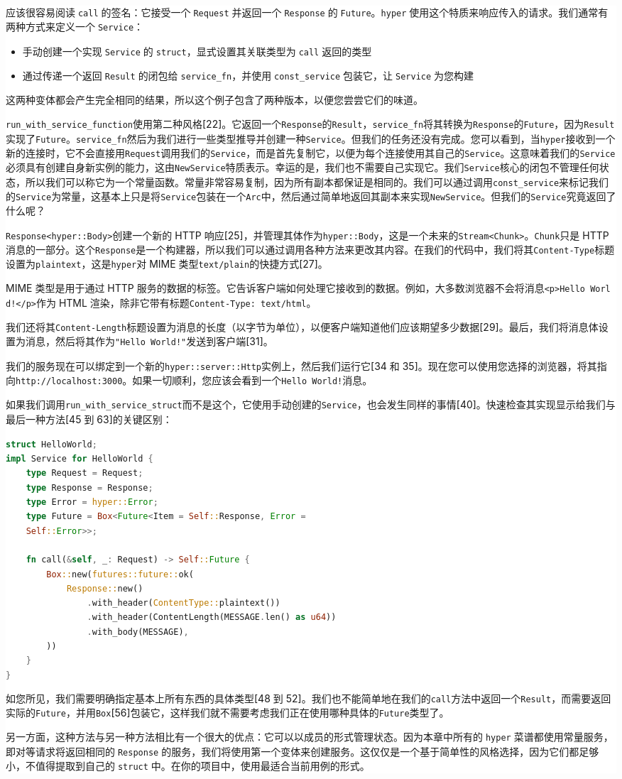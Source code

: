 应该很容易阅读 `call` 的签名：它接受一个 `Request` 并返回一个 `Response` 的 `Future`。`hyper` 使用这个特质来响应传入的请求。我们通常有两种方式来定义一个 `Service`：

+   手动创建一个实现 `Service` 的 `struct`，显式设置其关联类型为 `call` 返回的类型

+   通过传递一个返回 `Result` 的闭包给 `service_fn`，并使用 `const_service` 包装它，让 `Service` 为您构建

这两种变体都会产生完全相同的结果，所以这个例子包含了两种版本，以便您尝尝它们的味道。

`run_with_service_function`使用第二种风格[22]。它返回一个`Response`的`Result`，`service_fn`将其转换为`Response`的`Future`，因为`Result`实现了`Future`。`service_fn`然后为我们进行一些类型推导并创建一种`Service`。但我们的任务还没有完成。您可以看到，当`hyper`接收到一个新的连接时，它不会直接用`Request`调用我们的`Service`，而是首先复制它，以便为每个连接使用其自己的`Service`。这意味着我们的`Service`必须具有创建自身新实例的能力，这由`NewService`特质表示。幸运的是，我们也不需要自己实现它。我们`Service`核心的闭包不管理任何状态，所以我们可以称它为一个常量函数。常量非常容易复制，因为所有副本都保证是相同的。我们可以通过调用`const_service`来标记我们的`Service`为常量，这基本上只是将`Service`包装在一个`Arc`中，然后通过简单地返回其副本来实现`NewService`。但我们的`Service`究竟返回了什么呢？

`Response<hyper::Body>`创建一个新的 HTTP 响应[25]，并管理其体作为`hyper::Body`，这是一个未来的`Stream<Chunk>`。`Chunk`只是 HTTP 消息的一部分。这个`Response`是一个构建器，所以我们可以通过调用各种方法来更改其内容。在我们的代码中，我们将其`Content-Type`标题设置为`plaintext`，这是`hyper`对 MIME 类型`text/plain`的快捷方式[27]。

MIME 类型是用于通过 HTTP 服务的数据的标签。它告诉客户端如何处理它接收到的数据。例如，大多数浏览器不会将消息`<p>Hello World!</p>`作为 HTML 渲染，除非它带有标题`Content-Type: text/html`。

我们还将其`Content-Length`标题设置为消息的长度（以字节为单位），以便客户端知道他们应该期望多少数据[29]。最后，我们将消息体设置为消息，然后将其作为`"Hello World!"`发送到客户端[31]。

我们的服务现在可以绑定到一个新的`hyper::server::Http`实例上，然后我们运行它[34 和 35]。现在您可以使用您选择的浏览器，将其指向`http://localhost:3000`。如果一切顺利，您应该会看到一个`Hello World!`消息。

如果我们调用`run_with_service_struct`而不是这个，它使用手动创建的`Service`，也会发生同样的事情[40]。快速检查其实现显示给我们与最后一种方法[45 到 63]的关键区别：

```rs
struct HelloWorld;
impl Service for HelloWorld {
    type Request = Request;
    type Response = Response;
    type Error = hyper::Error;
    type Future = Box<Future<Item = Self::Response, Error = 
    Self::Error>>;

    fn call(&self, _: Request) -> Self::Future {
        Box::new(futures::future::ok(
            Response::new()
                .with_header(ContentType::plaintext())
                .with_header(ContentLength(MESSAGE.len() as u64))
                .with_body(MESSAGE),
        ))
    }
}
```

如您所见，我们需要明确指定基本上所有东西的具体类型[48 到 52]。我们也不能简单地在我们的`call`方法中返回一个`Result`，而需要返回实际的`Future`，并用`Box`[56]包装它，这样我们就不需要考虑我们正在使用哪种具体的`Future`类型了。

另一方面，这种方法与另一种方法相比有一个很大的优点：它可以以成员的形式管理状态。因为本章中所有的 `hyper` 菜谱都使用常量服务，即对等请求将返回相同的 `Response` 的服务，我们将使用第一个变体来创建服务。这仅仅是一个基于简单性的风格选择，因为它们都足够小，不值得提取到自己的 `struct` 中。在你的项目中，使用最适合当前用例的形式。
